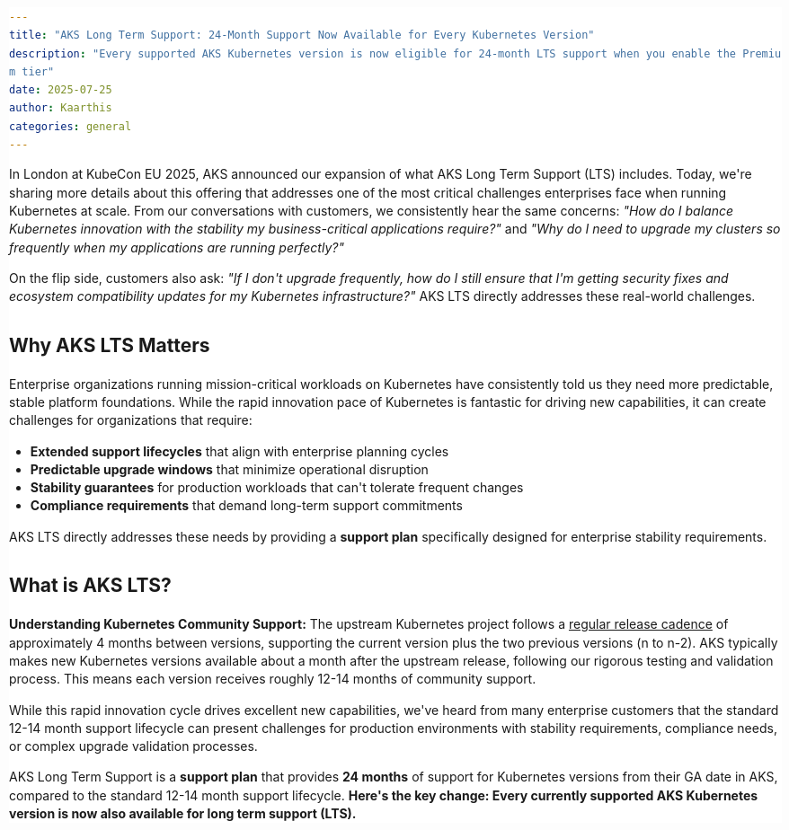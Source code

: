 ```yaml
---
title: "AKS Long Term Support: 24-Month Support Now Available for Every Kubernetes Version"
description: "Every supported AKS Kubernetes version is now eligible for 24-month LTS support when you enable the Premium tier"
date: 2025-07-25
author: Kaarthis
categories: general
---
```


In London at KubeCon EU 2025, AKS announced our expansion of what AKS Long Term Support (LTS) includes. Today, we're sharing more details about this offering that addresses one of the most critical challenges enterprises face when running Kubernetes at scale.
From our conversations with customers, we consistently hear the same concerns: *"How do I balance Kubernetes innovation with the stability my business-critical applications require?"* and *"Why do I need to upgrade my clusters so frequently when my applications are running perfectly?"*

On the flip side, customers also ask: *"If I don't upgrade frequently, how do I still ensure that I'm getting security fixes and ecosystem compatibility updates for my Kubernetes infrastructure?"* AKS LTS directly addresses these real-world challenges.

## Why AKS LTS Matters

Enterprise organizations running mission-critical workloads on Kubernetes have consistently told us they need more predictable, stable platform foundations. While the rapid innovation pace of Kubernetes is fantastic for driving new capabilities, it can create challenges for organizations that require:

- **Extended support lifecycles** that align with enterprise planning cycles
- **Predictable upgrade windows** that minimize operational disruption
- **Stability guarantees** for production workloads that can't tolerate frequent changes
- **Compliance requirements** that demand long-term support commitments

AKS LTS directly addresses these needs by providing a **support plan** specifically designed for enterprise stability requirements.

## What is AKS LTS?

**Understanding Kubernetes Community Support:** The upstream Kubernetes project follows a [regular release cadence](https://kubernetes.io/releases/release/) of approximately 4 months between versions, supporting the current version plus the two previous versions (n to n-2).
AKS typically makes new Kubernetes versions available about a month after the upstream release, following our rigorous testing and validation process. This means each version receives roughly 12-14 months of community support.

While this rapid innovation cycle drives excellent new capabilities, we've heard from many enterprise customers that the standard 12-14 month support lifecycle can present challenges for production environments with stability requirements, compliance needs, or complex upgrade validation processes.

AKS Long Term Support is a **support plan** that provides **24 months** of support for Kubernetes versions from their GA date in AKS, compared to the standard 12-14 month support lifecycle. **Here's the key change: Every currently supported AKS Kubernetes version is now also available for long term support (LTS).**

